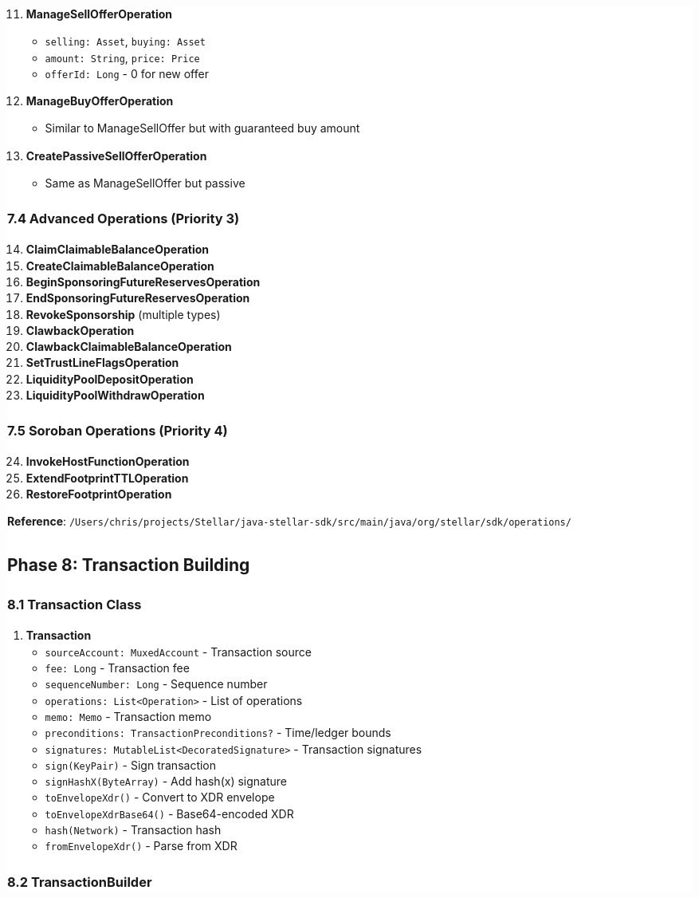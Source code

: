 11. **ManageSellOfferOperation**
    - `selling: Asset`, `buying: Asset`
    - `amount: String`, `price: Price`
    - `offerId: Long` - 0 for new offer

12. **ManageBuyOfferOperation**
    - Similar to ManageSellOffer but with guaranteed buy amount

13. **CreatePassiveSellOfferOperation**
    - Same as ManageSellOffer but passive

### 7.4 Advanced Operations (Priority 3)

14. **ClaimClaimableBalanceOperation**
15. **CreateClaimableBalanceOperation**
16. **BeginSponsoringFutureReservesOperation**
17. **EndSponsoringFutureReservesOperation**
18. **RevokeSponsorship** (multiple types)
19. **ClawbackOperation**
20. **ClawbackClaimableBalanceOperation**
21. **SetTrustLineFlagsOperation**
22. **LiquidityPoolDepositOperation**
23. **LiquidityPoolWithdrawOperation**

### 7.5 Soroban Operations (Priority 4)

24. **InvokeHostFunctionOperation**
25. **ExtendFootprintTTLOperation**
26. **RestoreFootprintOperation**

**Reference**: `/Users/chris/projects/Stellar/java-stellar-sdk/src/main/java/org/stellar/sdk/operations/`

## Phase 8: Transaction Building

### 8.1 Transaction Class

1. **Transaction**
   - `sourceAccount: MuxedAccount` - Transaction source
   - `fee: Long` - Transaction fee
   - `sequenceNumber: Long` - Sequence number
   - `operations: List<Operation>` - List of operations
   - `memo: Memo` - Transaction memo
   - `preconditions: TransactionPreconditions?` - Time/ledger bounds
   - `signatures: MutableList<DecoratedSignature>` - Transaction signatures
   - `sign(KeyPair)` - Sign transaction
   - `signHashX(ByteArray)` - Add hash(x) signature
   - `toEnvelopeXdr()` - Convert to XDR envelope
   - `toEnvelopeXdrBase64()` - Base64-encoded XDR
   - `hash(Network)` - Transaction hash
   - `fromEnvelopeXdr()` - Parse from XDR

### 8.2 TransactionBuilder
